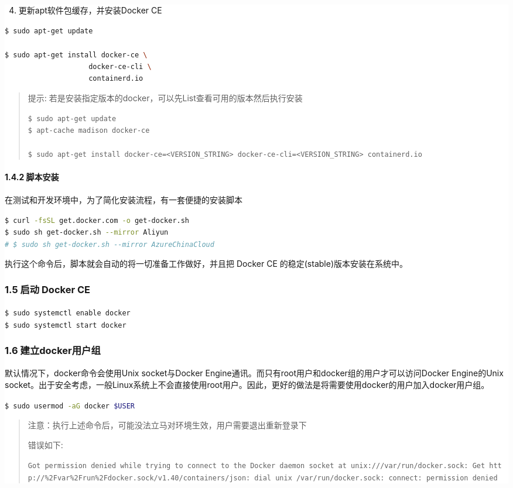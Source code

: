 4. 更新apt软件包缓存，并安装Docker CE

```bash
$ sudo apt-get update

$ sudo apt-get install docker-ce \
                    docker-ce-cli \
                    containerd.io
```

> 提示: 若是安装指定版本的docker，可以先List查看可用的版本然后执行安装
>
> ```bash
> $ sudo apt-get update
> $ apt-cache madison docker-ce
> 
> $ sudo apt-get install docker-ce=<VERSION_STRING> docker-ce-cli=<VERSION_STRING> containerd.io
> ```
>
> 



#### 1.4.2 脚本安装

在测试和开发环境中，为了简化安装流程，有一套便捷的安装脚本

```bash
$ curl -fsSL get.docker.com -o get-docker.sh
$ sudo sh get-docker.sh --mirror Aliyun
# $ sudo sh get-docker.sh --mirror AzureChinaCloud
```

执行这个命令后，脚本就会自动的将一切准备工作做好，并且把 Docker CE 的稳定(stable)版本安装在系统中。

### 1.5 启动 Docker CE

```bash
$ sudo systemctl enable docker
$ sudo systemctl start docker
```

### 1.6 建立docker用户组

默认情况下，docker命令会使用Unix socket与Docker Engine通讯。而只有root用户和docker组的用户才可以访问Docker Engine的Unix socket。出于安全考虑，一般Linux系统上不会直接使用root用户。因此，更好的做法是将需要使用docker的用户加入docker用户组。

```bash
$ sudo usermod -aG docker $USER
```

> 注意：执行上述命令后，可能没法立马对环境生效，用户需要退出重新登录下
>
> 错误如下:
>
> `Got permission denied while trying to connect to the Docker daemon socket at unix:///var/run/docker.sock: Get http://%2Fvar%2Frun%2Fdocker.sock/v1.40/containers/json: dial unix /var/run/docker.sock: connect: permission denied`
